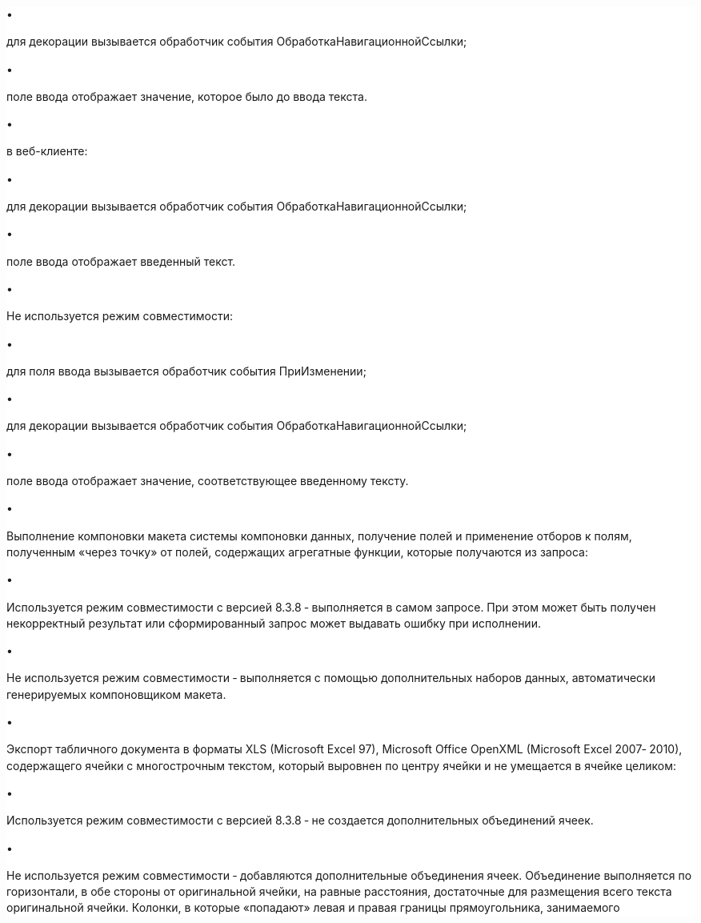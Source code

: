 •

для декорации вызывается обработчик события ОбработкаНавигационнойСсылки;

•

поле ввода отображает значение, которое было до ввода текста.

•

в веб-клиенте:

•

для декорации вызывается обработчик события ОбработкаНавигационнойСсылки;

•

поле ввода отображает введенный текст.

•

Не используется режим совместимости:

•

для поля ввода вызывается обработчик события ПриИзменении;

•

для декорации вызывается обработчик события ОбработкаНавигационнойСсылки;

•

поле ввода отображает значение, соответствующее введенному тексту.

•

Выполнение компоновки макета системы компоновки данных, получение полей и применение отборов к полям, полученным «через точку» от полей, содержащих агрегатные функции, которые получаются из запроса:

•

Используется режим совместимости с версией 8.3.8 ‑ выполняется в самом запросе. При этом может быть получен некорректный результат или сформированный запрос может выдавать ошибку при исполнении.

•

Не используется режим совместимости ‑ выполняется с помощью дополнительных наборов данных, автоматически генерируемых компоновщиком макета.

•

Экспорт табличного документа в форматы XLS (Microsoft Excel 97), Microsoft Office OpenXML (Microsoft Excel 2007‑ 2010), содержащего ячейки с многострочным текстом, который выровнен по центру ячейки и не умещается в ячейке целиком:

•

Используется режим совместимости с версией 8.3.8 ‑ не создается дополнительных объединений ячеек.

•

Не используется режим совместимости ‑ добавляются дополнительные объединения ячеек. Объединение выполняется по горизонтали, в обе стороны от оригинальной ячейки, на равные расстояния, достаточные для размещения всего текста оригинальной ячейки. Колонки, в которые «попадают» левая и правая границы прямоугольника, занимаемого
